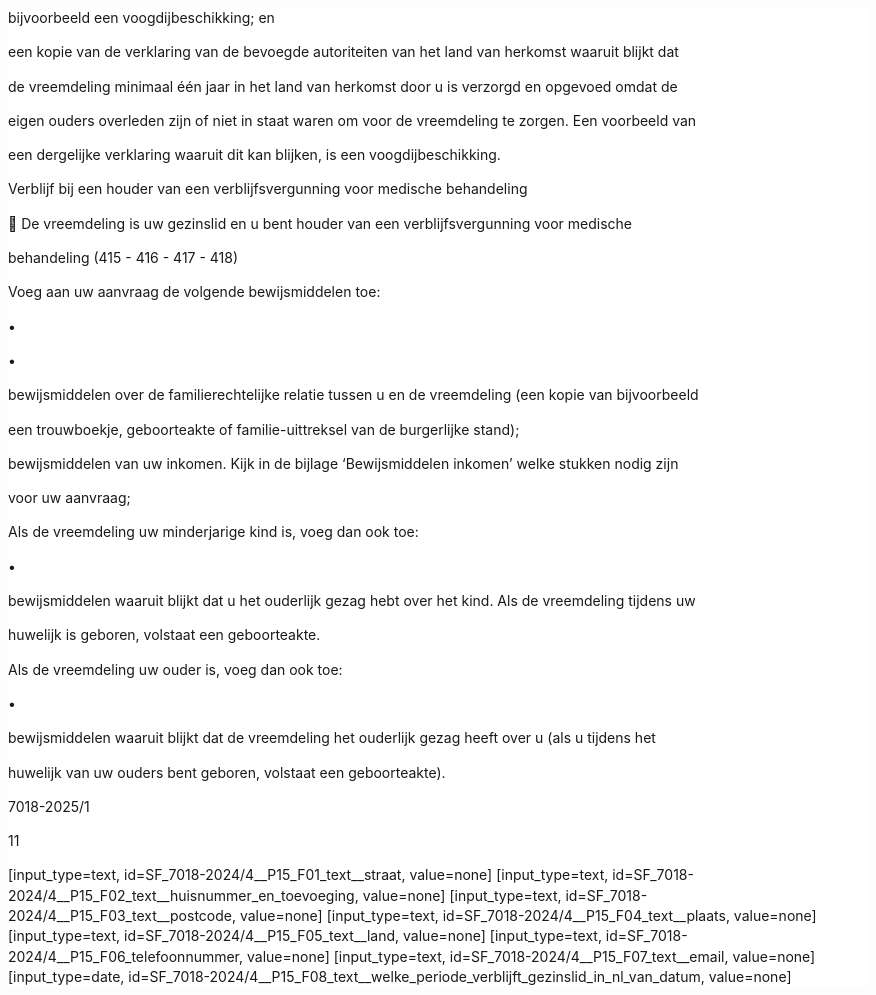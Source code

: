 bijvoorbeeld een voogdijbeschikking; en

een kopie van de verklaring van de bevoegde autoriteiten van het land van herkomst waaruit blijkt dat

de vreemdeling minimaal één jaar in het land van herkomst door u is verzorgd en opgevoed omdat de

eigen ouders overleden zijn of niet in staat waren om voor de vreemdeling te zorgen. Een voorbeeld van

een dergelijke verklaring waaruit dit kan blijken, is een voogdijbeschikking.

Verblijf bij  een  houder  van  een  verblijfsvergunning  voor medische behandeling

 De vreemdeling is uw gezinslid en u bent houder van een verblijfsvergunning voor medische

behandeling (415 - 416 - 417 - 418)

Voeg aan uw aanvraag de volgende bewijsmiddelen toe:

•

•

bewijsmiddelen over de familierechtelijke relatie tussen u en de vreemdeling (een kopie van bijvoorbeeld

een trouwboekje, geboorteakte of familie-uittreksel van de burgerlijke stand);

bewijsmiddelen van uw inkomen. Kijk in de bijlage ‘Bewijsmiddelen inkomen’ welke stukken nodig zijn

voor uw aanvraag;

Als de vreemdeling uw minderjarige kind is, voeg dan ook toe:

•

bewijsmiddelen waaruit blijkt dat u het ouderlijk gezag hebt over het kind. Als de vreemdeling tijdens uw

huwelijk is geboren, volstaat een geboorteakte.

Als de vreemdeling uw ouder is, voeg dan ook toe:

•

bewijsmiddelen waaruit blijkt dat de vreemdeling het ouderlijk gezag heeft over u (als u tijdens het

huwelijk van uw ouders bent geboren, volstaat een geboorteakte).

7018-2025/1

11


[input_type=text, id=SF_7018-2024/4__P15_F01_text__straat, value=none]
[input_type=text, id=SF_7018-2024/4__P15_F02_text__huisnummer_en_toevoeging, value=none]
[input_type=text, id=SF_7018-2024/4__P15_F03_text__postcode, value=none]
[input_type=text, id=SF_7018-2024/4__P15_F04_text__plaats, value=none]
[input_type=text, id=SF_7018-2024/4__P15_F05_text__land, value=none]
[input_type=text, id=SF_7018-2024/4__P15_F06_telefoonnummer, value=none]
[input_type=text, id=SF_7018-2024/4__P15_F07_text__email, value=none]
[input_type=date, id=SF_7018-2024/4__P15_F08_text__welke_periode_verblijft_gezinslid_in_nl_van_datum, value=none]
